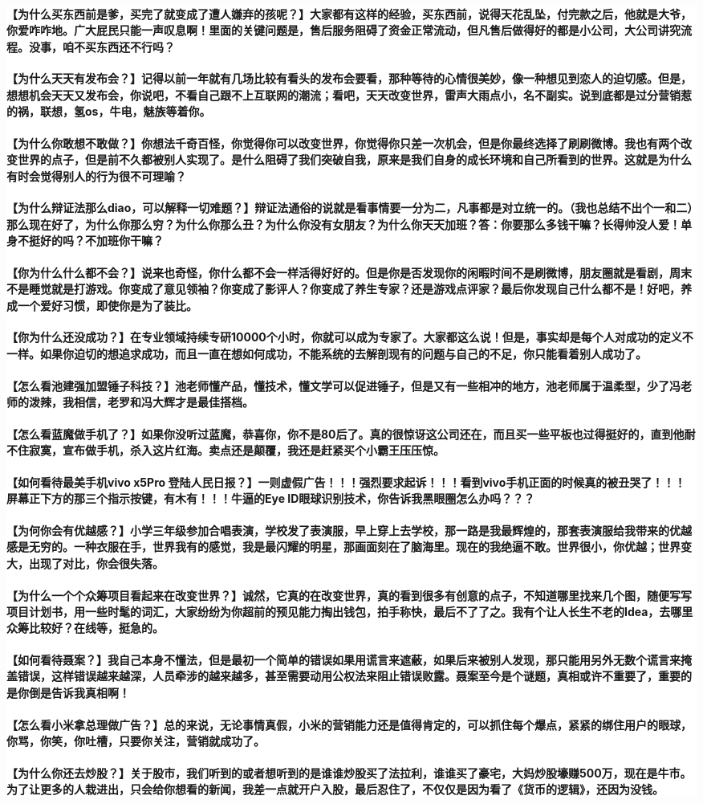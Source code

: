 #### 【为什么买东西前是爹，买完了就变成了遭人嫌弃的孩呢？】大家都有这样的经验，买东西前，说得天花乱坠，付完款之后，他就是大爷，你爱咋咋地。广大屁民只能一声叹息啊！里面的关键问题是，售后服务阻碍了资金正常流动，但凡售后做得好的都是小公司，大公司讲究流程。没事，咱不买东西还不行吗？

#### 【为什么天天有发布会？】记得以前一年就有几场比较有看头的发布会要看，那种等待的心情很美妙，像一种想见到恋人的迫切感。但是，想想机会天天又发布会，你说吧，不看自己跟不上互联网的潮流；看吧，天天改变世界，雷声大雨点小，名不副实。说到底都是过分营销惹的祸，联想，氢os，牛电，魅族等着你。 

#### 【为什么你敢想不敢做？】你想法千奇百怪，你觉得你可以改变世界，你觉得你只差一次机会，但是你最终选择了刷刷微博。我也有两个改变世界的点子，但是前不久都被别人实现了。是什么阻碍了我们突破自我，原来是我们自身的成长环境和自己所看到的世界。这就是为什么有时会觉得别人的行为很不可理喻？

#### 【为什么辩证法那么diao，可以解释一切难题？】辩证法通俗的说就是看事情要一分为二，凡事都是对立统一的。（我也总结不出个一和二）那么现在好了，为什么你那么穷？为什么你那么丑？为什么你没有女朋友？为什么你天天加班？答：你要那么多钱干嘛？长得帅没人爱！单身不挺好的吗？不加班你干嘛？

#### 【你为什么什么都不会？】说来也奇怪，你什么都不会一样活得好好的。但是你是否发现你的闲暇时间不是刷微博，朋友圈就是看剧，周末不是睡觉就是打游戏。你变成了意见领袖？你变成了影评人？你变成了养生专家？还是游戏点评家？最后你发现自己什么都不是！好吧，养成一个爱好习惯，即使你是为了装比。

#### 【你为什么还没成功？】在专业领域持续专研10000个小时，你就可以成为专家了。大家都这么说！但是，事实却是每个人对成功的定义不一样。如果你迫切的想追求成功，而且一直在想如何成功，不能系统的去解剖现有的问题与自己的不足，你只能看着别人成功了。

#### 【怎么看池建强加盟锤子科技？】池老师懂产品，懂技术，懂文学可以促进锤子，但是又有一些相冲的地方，池老师属于温柔型，少了冯老师的泼辣，我相信，老罗和冯大辉才是最佳搭档。

#### 【怎么看蓝魔做手机了？】如果你没听过蓝魔，恭喜你，你不是80后了。真的很惊讶这公司还在，而且买一些平板也过得挺好的，直到他耐不住寂寞，宣布做手机，杀入这片红海。卖点还是颠覆，我还是赶紧买个小霸王压压惊。

#### 【如何看待最美手机vivo x5Pro 登陆人民日报？】一则虚假广告！！！强烈要求起诉！！！看到vivo手机正面的时候真的被丑哭了！！！屏幕正下方的那三个指示按键，有木有！！！牛逼的Eye ID眼球识别技术，你告诉我黑眼圈怎么办吗？？？

#### 【为何你会有优越感？】小学三年级参加合唱表演，学校发了表演服，早上穿上去学校，那一路是我最辉煌的，那套表演服给我带来的优越感是无穷的。一种衣服在手，世界我有的感觉，我是最闪耀的明星，那画面刻在了脑海里。现在的我绝逼不敢。世界很小，你优越；世界变大，出现了对比，你会很失落。

#### 【为什么一个个众筹项目看起来在改变世界？】诚然，它真的在改变世界，真的看到很多有创意的点子，不知道哪里找来几个图，随便写写项目计划书，用一些时髦的词汇，大家纷纷为你超前的预见能力掏出钱包，拍手称快，最后不了了之。我有个让人长生不老的Idea，去哪里众筹比较好？在线等，挺急的。

#### 【如何看待聂案？】我自己本身不懂法，但是最初一个简单的错误如果用谎言来遮蔽，如果后来被别人发现，那只能用另外无数个谎言来掩盖错误，这样错误越来越深，人员牵涉的越来越多，甚至需要动用公权法来阻止错误败露。聂案至今是个谜题，真相或许不重要了，重要的是你倒是告诉我真相啊！

#### 【怎么看小米拿总理做广告？】总的来说，无论事情真假，小米的营销能力还是值得肯定的，可以抓住每个爆点，紧紧的绑住用户的眼球，你骂，你笑，你吐槽，只要你关注，营销就成功了。

#### 【为什么你还去炒股？】关于股市，我们听到的或者想听到的是谁谁炒股买了法拉利，谁谁买了豪宅，大妈炒股壕赚500万，现在是牛市。为了让更多的人栽进出，只会给你想看的新闻，我差一点就开户入股，最后忍住了，不仅仅是因为看了《货币的逻辑》，还因为没钱。
